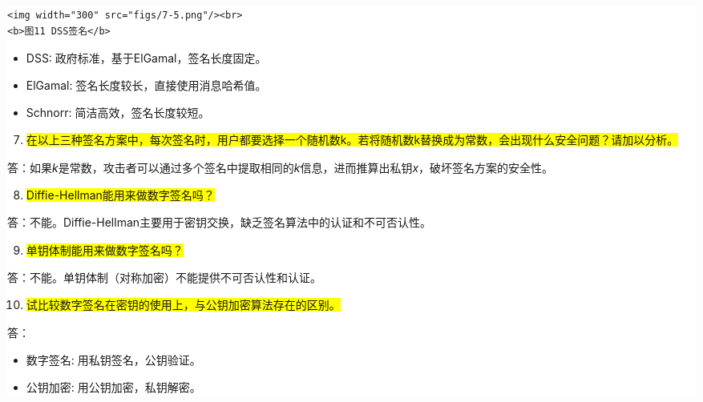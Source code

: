     <img width="300" src="figs/7-5.png"/><br>
    <b>图11 DSS签名</b>
</p>

- DSS: 政府标准，基于ElGamal，签名长度固定。

- ElGamal: 签名长度较长，直接使用消息哈希值。

- Schnorr: 简洁高效，签名长度较短。


7. <span style="background-color:yellow"> 在以上三种签名方案中，每次签名时，用户都要选择一个随机数k。若将随机数k替换成为常数，会出现什么安全问题？请加以分析。

答：如果$k$是常数，攻击者可以通过多个签名中提取相同的$k$信息，进而推算出私钥$x$，破坏签名方案的安全性。


8. <span style="background-color:yellow"> Diffie-Hellman能用来做数字签名吗？

答：不能。Diffie-Hellman主要用于密钥交换，缺乏签名算法中的认证和不可否认性。


9. <span style="background-color:yellow"> 单钥体制能用来做数字签名吗？

答：不能。单钥体制（对称加密）不能提供不可否认性和认证。


10. <span style="background-color:yellow"> 试比较数字签名在密钥的使用上，与公钥加密算法存在的区别。

答：

- 数字签名: 用私钥签名，公钥验证。

- 公钥加密: 用公钥加密，私钥解密。
